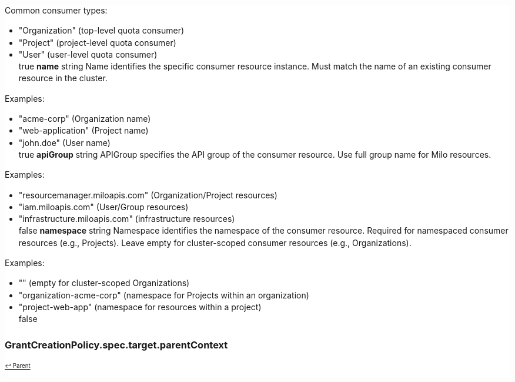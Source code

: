 Common consumer types:
- "Organization" (top-level quota consumer)
- "Project" (project-level quota consumer)
- "User" (user-level quota consumer)<br/>
        </td>
        <td>true</td>
      </tr><tr>
        <td><b>name</b></td>
        <td>string</td>
        <td>
          Name identifies the specific consumer resource instance.
Must match the name of an existing consumer resource in the cluster.

Examples:
- "acme-corp" (Organization name)
- "web-application" (Project name)
- "john.doe" (User name)<br/>
        </td>
        <td>true</td>
      </tr><tr>
        <td><b>apiGroup</b></td>
        <td>string</td>
        <td>
          APIGroup specifies the API group of the consumer resource.
Use full group name for Milo resources.

Examples:
- "resourcemanager.miloapis.com" (Organization/Project resources)
- "iam.miloapis.com" (User/Group resources)
- "infrastructure.miloapis.com" (infrastructure resources)<br/>
        </td>
        <td>false</td>
      </tr><tr>
        <td><b>namespace</b></td>
        <td>string</td>
        <td>
          Namespace identifies the namespace of the consumer resource.
Required for namespaced consumer resources (e.g., Projects).
Leave empty for cluster-scoped consumer resources (e.g., Organizations).

Examples:
- "" (empty for cluster-scoped Organizations)
- "organization-acme-corp" (namespace for Projects within an organization)
- "project-web-app" (namespace for resources within a project)<br/>
        </td>
        <td>false</td>
      </tr></tbody>
</table>


### GrantCreationPolicy.spec.target.parentContext
<sup><sup>[↩ Parent](#grantcreationpolicyspectarget)</sup></sup>
